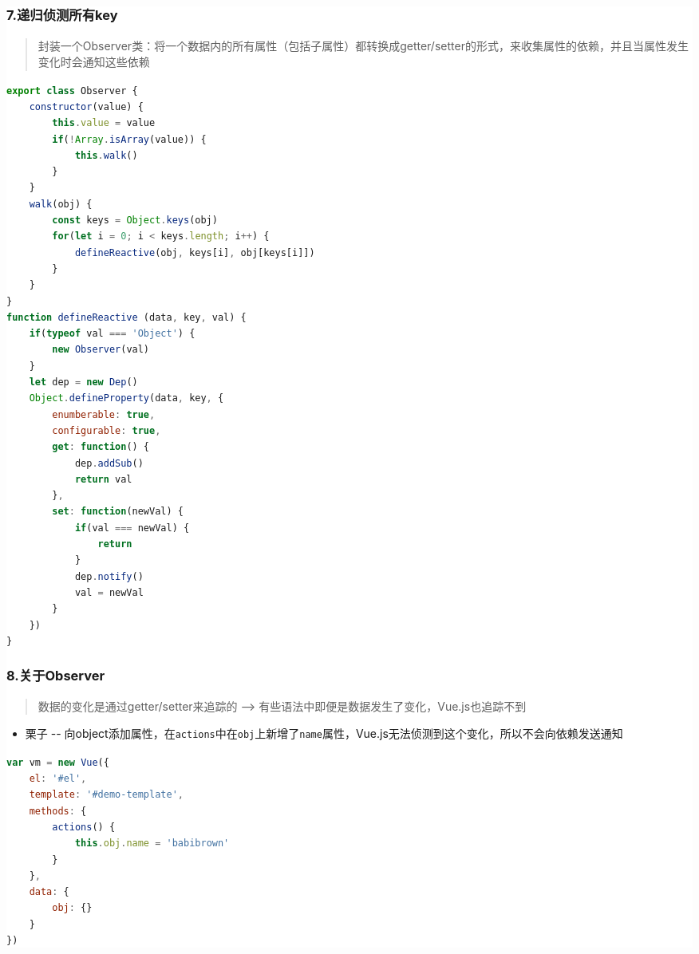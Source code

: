 ### 7.递归侦测所有key

> 封装一个Observer类：将一个数据内的所有属性（包括子属性）都转换成getter/setter的形式，来收集属性的依赖，并且当属性发生变化时会通知这些依赖

```js
export class Observer {
    constructor(value) {
        this.value = value
        if(!Array.isArray(value)) {
            this.walk()
        }
    }
    walk(obj) {
        const keys = Object.keys(obj)
        for(let i = 0; i < keys.length; i++) {
            defineReactive(obj, keys[i], obj[keys[i]])
        }
    }
}
function defineReactive (data, key, val) {
    if(typeof val === 'Object') {
        new Observer(val)
    }
    let dep = new Dep()
    Object.defineProperty(data, key, {
        enumberable: true,
        configurable: true,
        get: function() {
            dep.addSub()
            return val
        },
        set: function(newVal) {
            if(val === newVal) {
                return
            }
            dep.notify()
            val = newVal
        }
    })
}
```

### 8.关于Observer

> 数据的变化是通过getter/setter来追踪的 --> 有些语法中即便是数据发生了变化，Vue.js也追踪不到

* 栗子 -- 向object添加属性，在`actions`中在`obj`上新增了`name`属性，Vue.js无法侦测到这个变化，所以不会向依赖发送通知

```js
var vm = new Vue({
    el: '#el',
    template: '#demo-template',
    methods: {
        actions() {
            this.obj.name = 'babibrown'
        }
    },
    data: {
        obj: {}
    }
})
```
